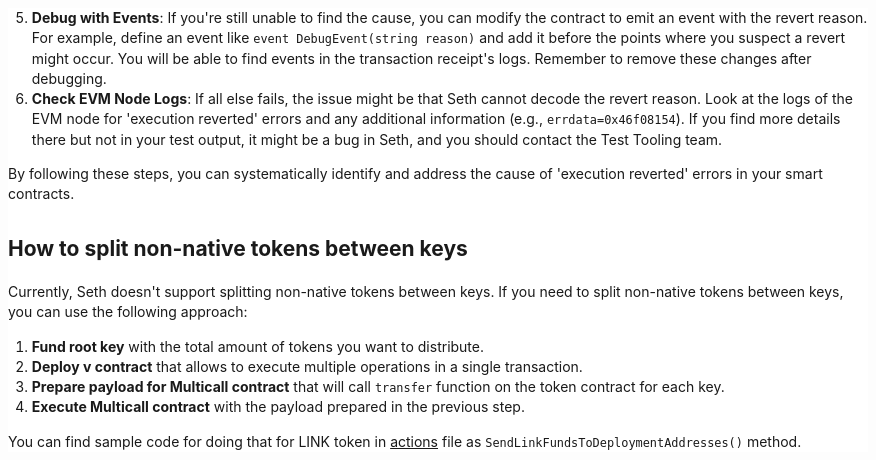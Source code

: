 5. **Debug with Events**: If you're still unable to find the cause, you can modify the contract to emit an event with the revert reason. For example, define an event like `event DebugEvent(string reason)` and add it before the points where you suspect a revert might occur. You will be able to find events in the transaction receipt's logs. Remember to remove these changes after debugging.
6. **Check EVM Node Logs**: If all else fails, the issue might be that Seth cannot decode the revert reason. Look at the logs of the EVM node for 'execution reverted' errors and any additional information (e.g., `errdata=0x46f08154`). If you find more details there but not in your test output, it might be a bug in Seth, and you should contact the Test Tooling team.

By following these steps, you can systematically identify and address the cause of 'execution reverted' errors in your smart contracts.

## How to split non-native tokens between keys
Currently, Seth doesn't support splitting non-native tokens between keys. If you need to split non-native tokens between keys, you can use the following approach:
1. **Fund root key** with the total amount of tokens you want to distribute.
2. **Deploy v contract** that allows to execute multiple operations in a single transaction.
3. **Prepare payload for Multicall contract** that will call `transfer` function on the token contract for each key.
4. **Execute Multicall contract** with the payload prepared in the previous step.

You can find sample code for doing that for LINK token in [actions](./actions/actions.go) file as `SendLinkFundsToDeploymentAddresses()` method.
